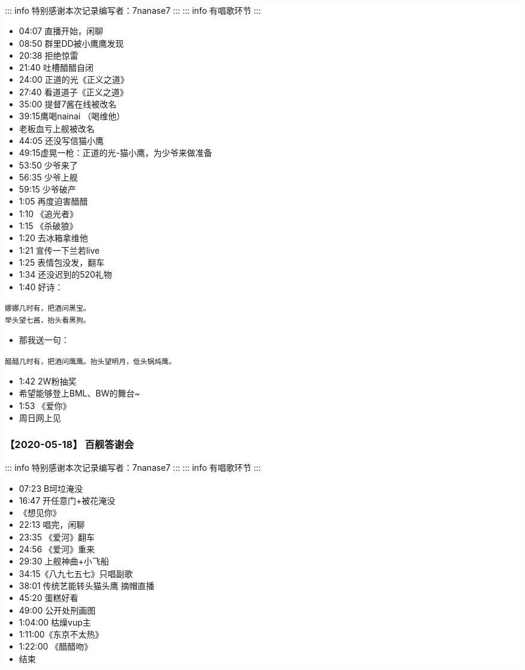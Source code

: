 ::: info
特别感谢本次记录编写者：7nanase7
:::
::: info
有唱歌环节
:::

- 04:07 直播开始，闲聊
- 08:50 群里DD被小鹰鹰发现
- 20:38 拒绝惊雷
- 21:40 吐槽醋醋自闭
- 24:00 正道的光《正义之道》
- 27:40 看道道子《正义之道》
- 35:00 提督7酱在线被改名
- 39:15鹰喝nainai （喝维他）
- 老板血亏上舰被改名
- 44:05 还没写信猫小鹰
- 49:15虚晃一枪：正道的光-猫小鹰，为少爷来做准备
- 53:50 少爷来了
- 56:35 少爷上舰
- 59:15 少爷破产
- 1:05 再度迫害醋醋
- 1:10 《追光者》
- 1:15 《杀破狼》
- 1:20 去冰箱拿维他
- 1:21 宣传一下兰若live
- 1:25 表情包没发，翻车
- 1:34 还没迟到的520礼物
- 1:40 好诗：
> 
    娜娜几时有，把酒问黑宝。
    举头望七酱，抬头看黑狗。

- 那我送一句：
> 
    醋醋几时有，把酒问鹰鹰。抬头望明月，低头锅炖鹰。
- 1:42 2W粉抽奖
- 希望能够登上BML、BW的舞台~
- 1:53 《爱你》
- 周日网上见


### 【2020-05-18】 百舰答谢会

::: info
特别感谢本次记录编写者：7nanase7
:::
::: info
有唱歌环节
:::

- 07:23 B坷垃淹没
- 16:47 开任意门+被花淹没
- 《想见你》
- 22:13 唱完，闲聊
- 23:35 《爱河》翻车
- 24:56 《爱河》重来
- 29:30 上舰神曲+小飞船
- 34:15《八九七五七》只唱副歌
- 38:01 传统艺能转头猫头鹰 摘帽直播
- 45:20 蛋糕好看
- 49:00 公开处刑画图
- 1:04:00 枯燥vup主
- 1:11:00《东京不太热》
- 1:22:00 《醋醋吻》
- 结束